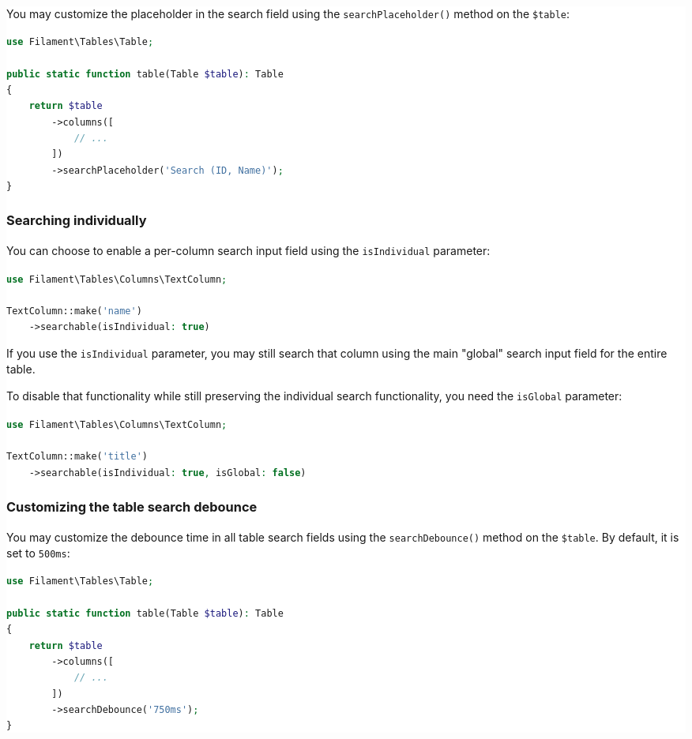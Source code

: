You may customize the placeholder in the search field using the `searchPlaceholder()` method on the `$table`:

```php
use Filament\Tables\Table;

public static function table(Table $table): Table
{
    return $table
        ->columns([
            // ...
        ])
        ->searchPlaceholder('Search (ID, Name)');
}
```

### Searching individually

You can choose to enable a per-column search input field using the `isIndividual` parameter:

```php
use Filament\Tables\Columns\TextColumn;

TextColumn::make('name')
    ->searchable(isIndividual: true)
```

<AutoScreenshot name="tables/columns/individually-searchable" alt="Table with individually searchable column" version="4.x" />

If you use the `isIndividual` parameter, you may still search that column using the main "global" search input field for the entire table.

To disable that functionality while still preserving the individual search functionality, you need the `isGlobal` parameter:

```php
use Filament\Tables\Columns\TextColumn;

TextColumn::make('title')
    ->searchable(isIndividual: true, isGlobal: false)
```

### Customizing the table search debounce

You may customize the debounce time in all table search fields using the `searchDebounce()` method on the `$table`. By default, it is set to `500ms`:

```php
use Filament\Tables\Table;

public static function table(Table $table): Table
{
    return $table
        ->columns([
            // ...
        ])
        ->searchDebounce('750ms');
}
```
